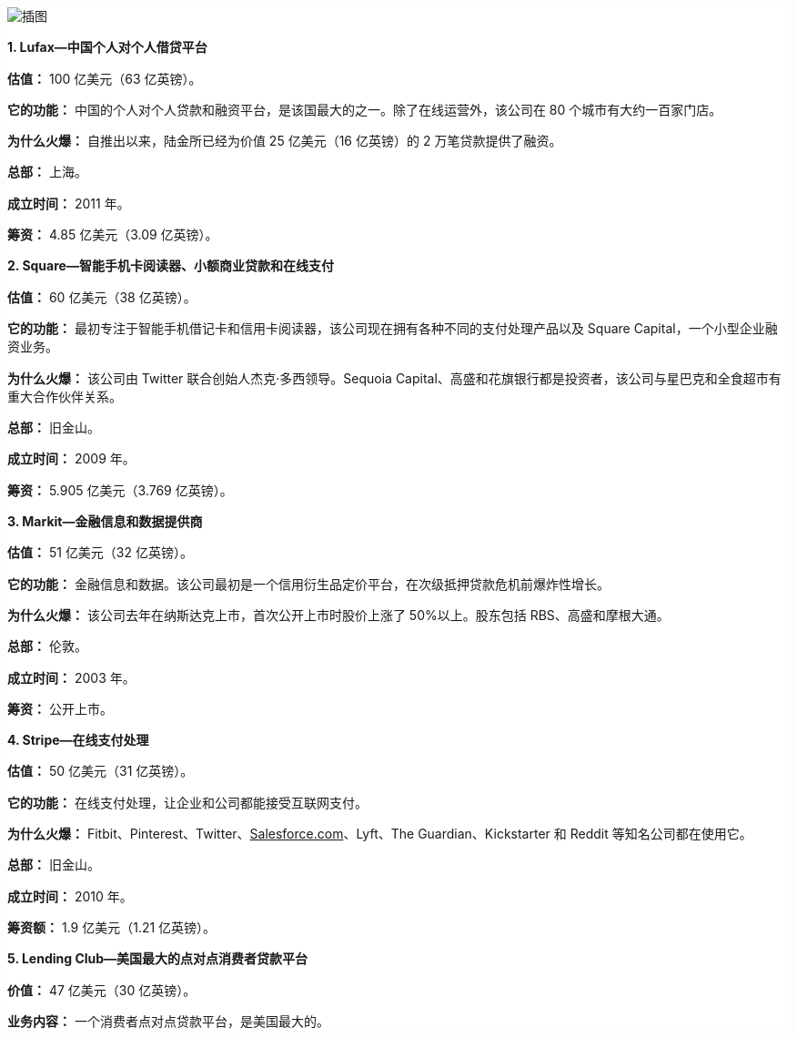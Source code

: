 ![插图](img/f0412-01.png)

**1\. Lufax—中国个人对个人借贷平台**

**估值：** 100 亿美元（63 亿英镑）。

**它的功能：** 中国的个人对个人贷款和融资平台，是该国最大的之一。除了在线运营外，该公司在 80 个城市有大约一百家门店。

**为什么火爆：** 自推出以来，陆金所已经为价值 25 亿美元（16 亿英镑）的 2 万笔贷款提供了融资。

**总部：** 上海。

**成立时间：** 2011 年。

**筹资：** 4.85 亿美元（3.09 亿英镑）。

**2\. Square—智能手机卡阅读器、小额商业贷款和在线支付**

**估值：** 60 亿美元（38 亿英镑）。

**它的功能：** 最初专注于智能手机借记卡和信用卡阅读器，该公司现在拥有各种不同的支付处理产品以及 Square Capital，一个小型企业融资业务。

**为什么火爆：** 该公司由 Twitter 联合创始人杰克·多西领导。Sequoia Capital、高盛和花旗银行都是投资者，该公司与星巴克和全食超市有重大合作伙伴关系。

**总部：** 旧金山。

**成立时间：** 2009 年。

**筹资：** 5.905 亿美元（3.769 亿英镑）。

**3\. Markit—金融信息和数据提供商**

**估值：** 51 亿美元（32 亿英镑）。

**它的功能：** 金融信息和数据。该公司最初是一个信用衍生品定价平台，在次级抵押贷款危机前爆炸性增长。

**为什么火爆：** 该公司去年在纳斯达克上市，首次公开上市时股价上涨了 50%以上。股东包括 RBS、高盛和摩根大通。

**总部：** 伦敦。

**成立时间：** 2003 年。

**筹资：** 公开上市。

**4\. Stripe—在线支付处理**

**估值：** 50 亿美元（31 亿英镑）。

**它的功能：** 在线支付处理，让企业和公司都能接受互联网支付。

**为什么火爆：** Fitbit、Pinterest、Twitter、[Salesforce.com](http://www.salesforce.com)、Lyft、The Guardian、Kickstarter 和 Reddit 等知名公司都在使用它。

**总部：** 旧金山。

**成立时间：** 2010 年。

**筹资额：** 1.9 亿美元（1.21 亿英镑）。

**5\. Lending Club—美国最大的点对点消费者贷款平台**

**价值：** 47 亿美元（30 亿英镑）。

**业务内容：** 一个消费者点对点贷款平台，是美国最大的。
